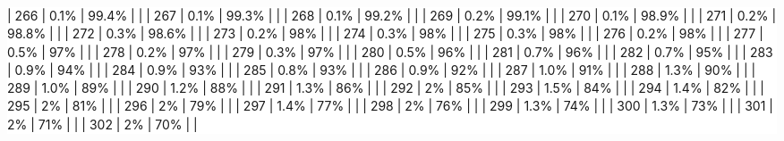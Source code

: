 | 266 | 0.1% | 99.4% |  |
| 267 | 0.1% | 99.3% |  |
| 268 | 0.1% | 99.2% |  |
| 269 | 0.2% | 99.1% |  |
| 270 | 0.1% | 98.9% |  |
| 271 | 0.2% | 98.8% |  |
| 272 | 0.3% | 98.6% |  |
| 273 | 0.2% | 98% |  |
| 274 | 0.3% | 98% |  |
| 275 | 0.3% | 98% |  |
| 276 | 0.2% | 98% |  |
| 277 | 0.5% | 97% |  |
| 278 | 0.2% | 97% |  |
| 279 | 0.3% | 97% |  |
| 280 | 0.5% | 96% |  |
| 281 | 0.7% | 96% |  |
| 282 | 0.7% | 95% |  |
| 283 | 0.9% | 94% |  |
| 284 | 0.9% | 93% |  |
| 285 | 0.8% | 93% |  |
| 286 | 0.9% | 92% |  |
| 287 | 1.0% | 91% |  |
| 288 | 1.3% | 90% |  |
| 289 | 1.0% | 89% |  |
| 290 | 1.2% | 88% |  |
| 291 | 1.3% | 86% |  |
| 292 | 2% | 85% |  |
| 293 | 1.5% | 84% |  |
| 294 | 1.4% | 82% |  |
| 295 | 2% | 81% |  |
| 296 | 2% | 79% |  |
| 297 | 1.4% | 77% |  |
| 298 | 2% | 76% |  |
| 299 | 1.3% | 74% |  |
| 300 | 1.3% | 73% |  |
| 301 | 2% | 71% |  |
| 302 | 2% | 70% |  |